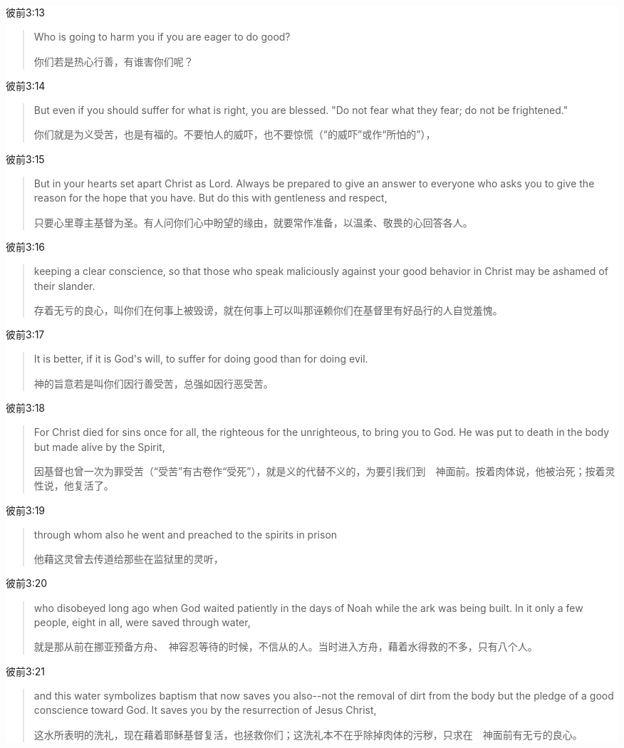 
彼前3:13
> Who is going to harm you if you are eager to do good?
>
> 你们若是热心行善，有谁害你们呢？


彼前3:14
> But even if you should suffer for what is right, you are blessed. "Do not fear what they fear; do not be frightened."
>
> 你们就是为义受苦，也是有福的。不要怕人的威吓，也不要惊慌（“的威吓”或作“所怕的”），


彼前3:15
> But in your hearts set apart Christ as Lord. Always be prepared to give an answer to everyone who asks you to give the reason for the hope that you have. But do this with gentleness and respect,
>
> 只要心里尊主基督为圣。有人问你们心中盼望的缘由，就要常作准备，以温柔、敬畏的心回答各人。


彼前3:16
> keeping a clear conscience, so that those who speak maliciously against your good behavior in Christ may be ashamed of their slander.
>
> 存着无亏的良心，叫你们在何事上被毁谤，就在何事上可以叫那诬赖你们在基督里有好品行的人自觉羞愧。


彼前3:17
> It is better, if it is God's will, to suffer for doing good than for doing evil.
>
> 神的旨意若是叫你们因行善受苦，总强如因行恶受苦。


彼前3:18
> For Christ died for sins once for all, the righteous for the unrighteous, to bring you to God. He was put to death in the body but made alive by the Spirit,
>
> 因基督也曾一次为罪受苦（“受苦”有古卷作“受死”），就是义的代替不义的，为要引我们到　神面前。按着肉体说，他被治死；按着灵性说，他复活了。


彼前3:19
> through whom also he went and preached to the spirits in prison
>
> 他藉这灵曾去传道给那些在监狱里的灵听，


彼前3:20
> who disobeyed long ago when God waited patiently in the days of Noah while the ark was being built. In it only a few people, eight in all, were saved through water,
>
> 就是那从前在挪亚预备方舟、　神容忍等待的时候，不信从的人。当时进入方舟，藉着水得救的不多，只有八个人。


彼前3:21
> and this water symbolizes baptism that now saves you also--not the removal of dirt from the body but the pledge of a good conscience toward God. It saves you by the resurrection of Jesus Christ,
>
> 这水所表明的洗礼，现在藉着耶稣基督复活，也拯救你们；这洗礼本不在乎除掉肉体的污秽，只求在　神面前有无亏的良心。
